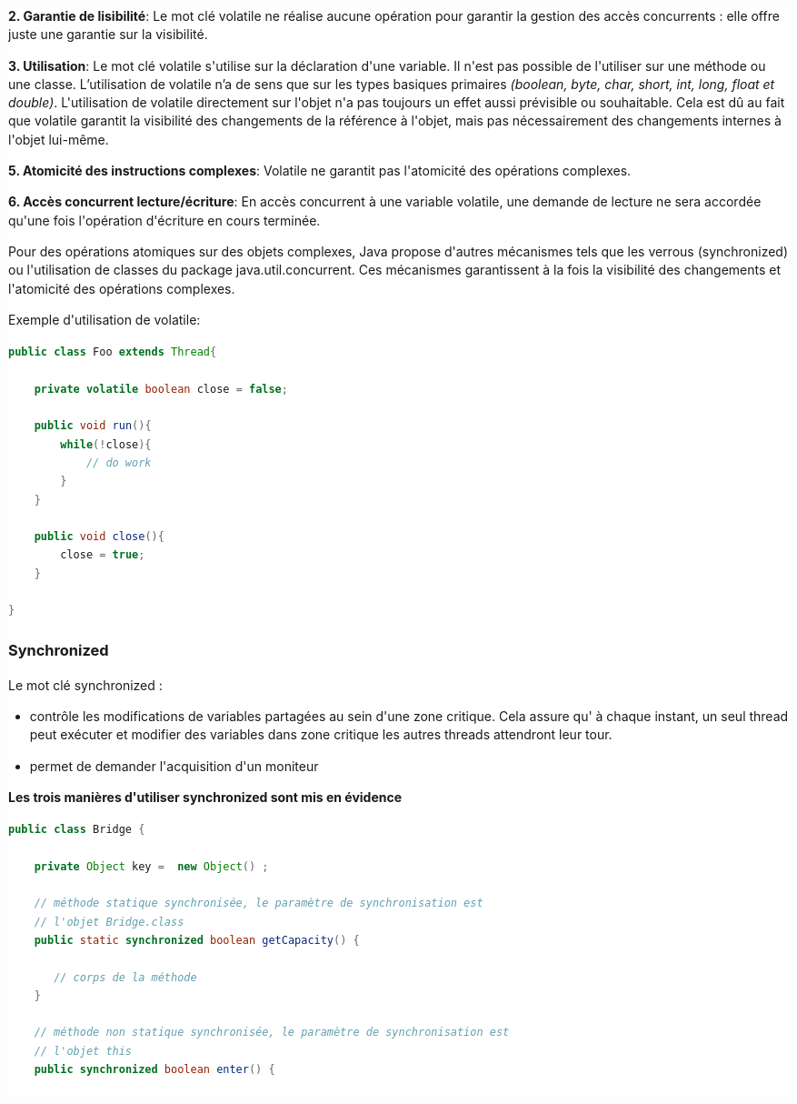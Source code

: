 **2. Garantie de lisibilité**: Le mot clé volatile ne réalise aucune opération pour garantir la gestion des accès concurrents : elle offre juste une garantie sur la visibilité.

**3. Utilisation**: Le mot clé volatile s'utilise sur la déclaration d'une variable. Il n'est pas possible de l'utiliser sur une méthode ou une classe. L’utilisation de volatile n’a de sens que sur les types basiques primaires *(boolean, byte, char, short, int, long, float et double)*. L'utilisation de volatile directement sur l'objet n'a pas toujours un effet aussi prévisible ou souhaitable. Cela est dû au fait que volatile garantit la visibilité des changements de la référence à l'objet, mais pas nécessairement des changements internes à l'objet lui-même. 

**5. Atomicité des instructions complexes**: Volatile ne garantit pas l'atomicité des opérations complexes.

**6. Accès concurrent lecture/écriture**: En accès concurrent à une variable volatile, une demande de lecture ne sera accordée qu'une fois l'opération d'écriture en cours terminée.

Pour des opérations atomiques sur des objets complexes, Java propose d'autres mécanismes tels que les verrous (synchronized) ou l'utilisation de classes du package <span class="span-hightlight">java.util.concurrent</span>. Ces mécanismes garantissent à la fois la visibilité des changements et l'atomicité des opérations complexes. 

Exemple d'utilisation de volatile:

``` java linenums="1" hl_lines="3 6 12"
public class Foo extends Thread{

    private volatile boolean close = false;

    public void run(){
        while(!close){
            // do work
        }
    }

    public void close(){
        close = true;
    }

}
```

### Synchronized

Le mot clé synchronized :

- contrôle les modifications de variables partagées au sein d'une zone critique. Cela assure qu' à chaque instant, un seul thread peut exécuter et modifier des variables dans zone critique les autres threads attendront leur tour.

- permet de demander l'acquisition d'un moniteur

**Les trois manières d'utiliser synchronized sont mis en évidence**

``` java linenums="1" hl_lines="7 14 23"
public class Bridge {

    private Object key =  new Object() ;

    // méthode statique synchronisée, le paramètre de synchronisation est 
    // l'objet Bridge.class
    public static synchronized boolean getCapacity() {
      
       // corps de la méthode
    }

    // méthode non statique synchronisée, le paramètre de synchronisation est
    // l'objet this
    public synchronized boolean enter() {
      
```